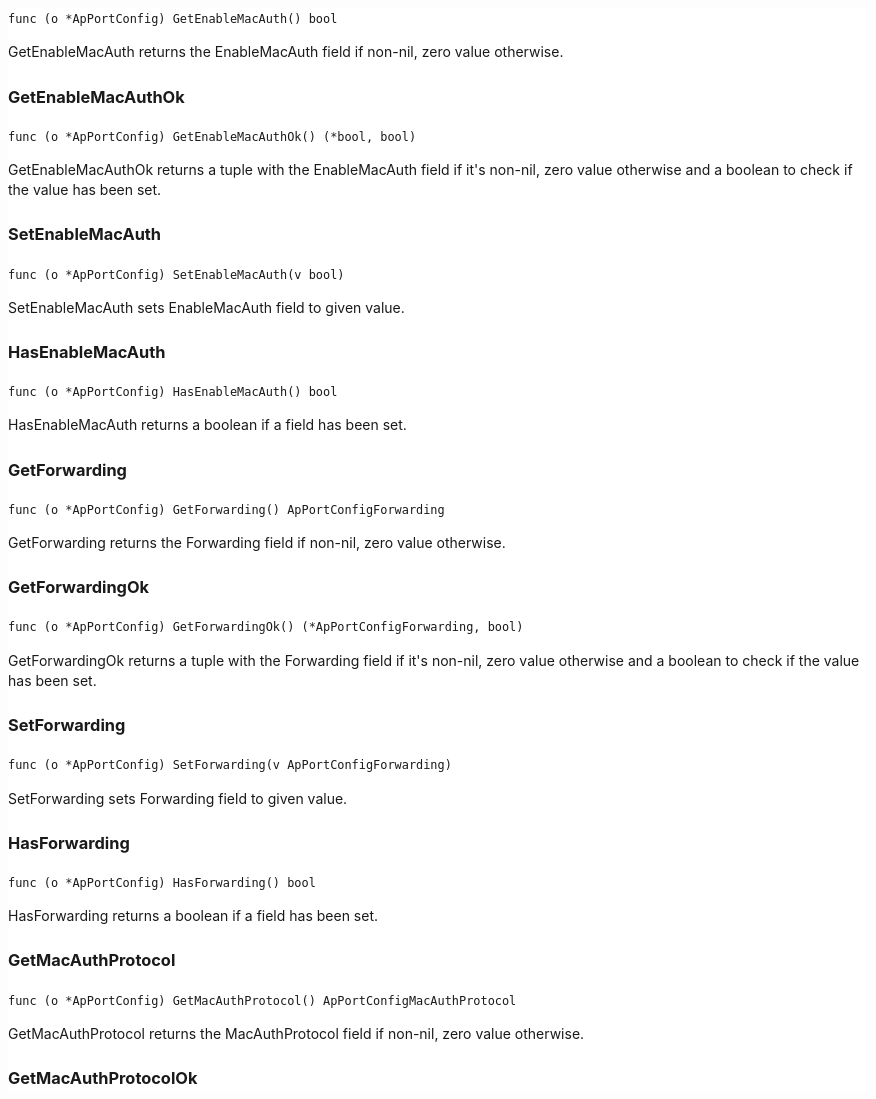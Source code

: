`func (o *ApPortConfig) GetEnableMacAuth() bool`

GetEnableMacAuth returns the EnableMacAuth field if non-nil, zero value otherwise.

### GetEnableMacAuthOk

`func (o *ApPortConfig) GetEnableMacAuthOk() (*bool, bool)`

GetEnableMacAuthOk returns a tuple with the EnableMacAuth field if it's non-nil, zero value otherwise
and a boolean to check if the value has been set.

### SetEnableMacAuth

`func (o *ApPortConfig) SetEnableMacAuth(v bool)`

SetEnableMacAuth sets EnableMacAuth field to given value.

### HasEnableMacAuth

`func (o *ApPortConfig) HasEnableMacAuth() bool`

HasEnableMacAuth returns a boolean if a field has been set.

### GetForwarding

`func (o *ApPortConfig) GetForwarding() ApPortConfigForwarding`

GetForwarding returns the Forwarding field if non-nil, zero value otherwise.

### GetForwardingOk

`func (o *ApPortConfig) GetForwardingOk() (*ApPortConfigForwarding, bool)`

GetForwardingOk returns a tuple with the Forwarding field if it's non-nil, zero value otherwise
and a boolean to check if the value has been set.

### SetForwarding

`func (o *ApPortConfig) SetForwarding(v ApPortConfigForwarding)`

SetForwarding sets Forwarding field to given value.

### HasForwarding

`func (o *ApPortConfig) HasForwarding() bool`

HasForwarding returns a boolean if a field has been set.

### GetMacAuthProtocol

`func (o *ApPortConfig) GetMacAuthProtocol() ApPortConfigMacAuthProtocol`

GetMacAuthProtocol returns the MacAuthProtocol field if non-nil, zero value otherwise.

### GetMacAuthProtocolOk

